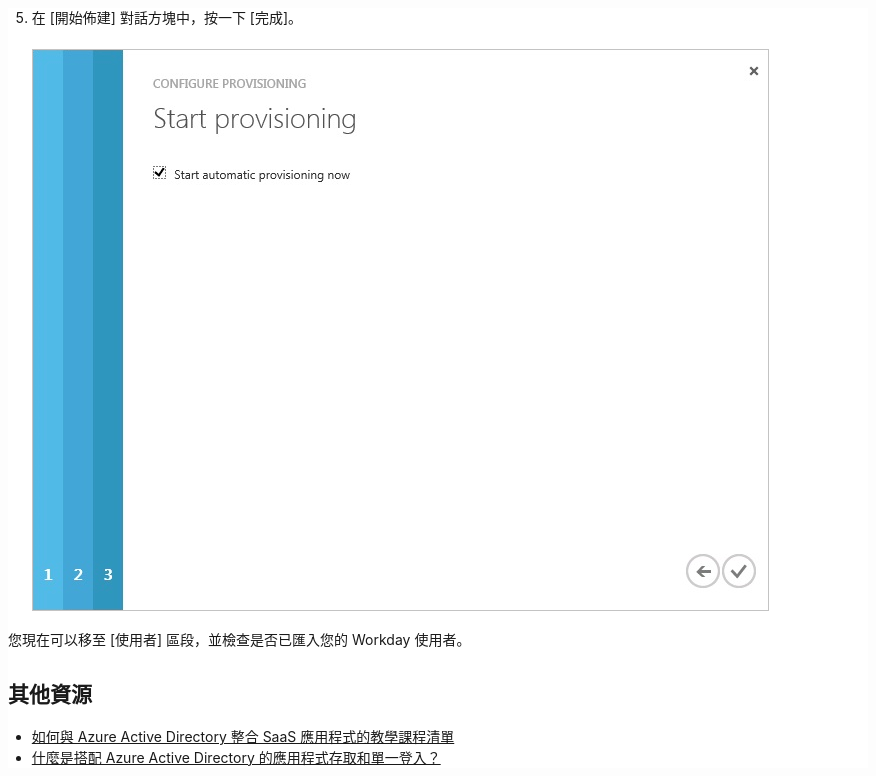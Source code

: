 
5. 在 [開始佈建] 對話方塊中，按一下 [完成]。<br><br> ![開始佈建](./media/active-directory-saas-workday-inbound-tutorial/IC750998.png "開始佈建")
 

您現在可以移至 [使用者] 區段，並檢查是否已匯入您的 Workday 使用者。



## 其他資源

* [如何與 Azure Active Directory 整合 SaaS 應用程式的教學課程清單](active-directory-saas-tutorial-list.md)
* [什麼是搭配 Azure Active Directory 的應用程式存取和單一登入？](active-directory-appssoaccess-whatis.md)

